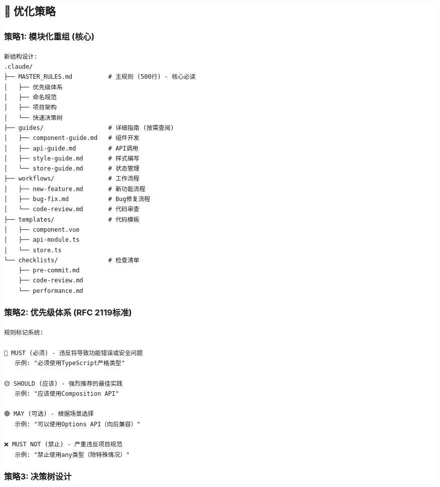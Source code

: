 
## 🎯 优化策略

### 策略1: 模块化重组 (核心)

```
新结构设计:
.claude/
├── MASTER_RULES.md          # 主规则 (500行) - 核心必读
│   ├── 优先级体系
│   ├── 命名规范
│   ├── 项目架构
│   └── 快速决策树
├── guides/                  # 详细指南 (按需查阅)
│   ├── component-guide.md   # 组件开发
│   ├── api-guide.md         # API调用
│   ├── style-guide.md       # 样式编写
│   └── store-guide.md       # 状态管理
├── workflows/               # 工作流程
│   ├── new-feature.md       # 新功能流程
│   ├── bug-fix.md           # Bug修复流程
│   └── code-review.md       # 代码审查
├── templates/               # 代码模板
│   ├── component.vue
│   ├── api-module.ts
│   └── store.ts
└── checklists/              # 检查清单
    ├── pre-commit.md
    ├── code-review.md
    └── performance.md
```

### 策略2: 优先级体系 (RFC 2119标准)

```markdown
规则标记系统:

🔴 MUST (必须) - 违反将导致功能错误或安全问题
   示例: "必须使用TypeScript严格类型"

🟡 SHOULD (应该) - 强烈推荐的最佳实践
   示例: "应该使用Composition API"

🟢 MAY (可选) - 根据场景选择
   示例: "可以使用Options API（向后兼容）"

❌ MUST NOT (禁止) - 严重违反项目规范
   示例: "禁止使用any类型（除特殊情况）"
```

### 策略3: 决策树设计
